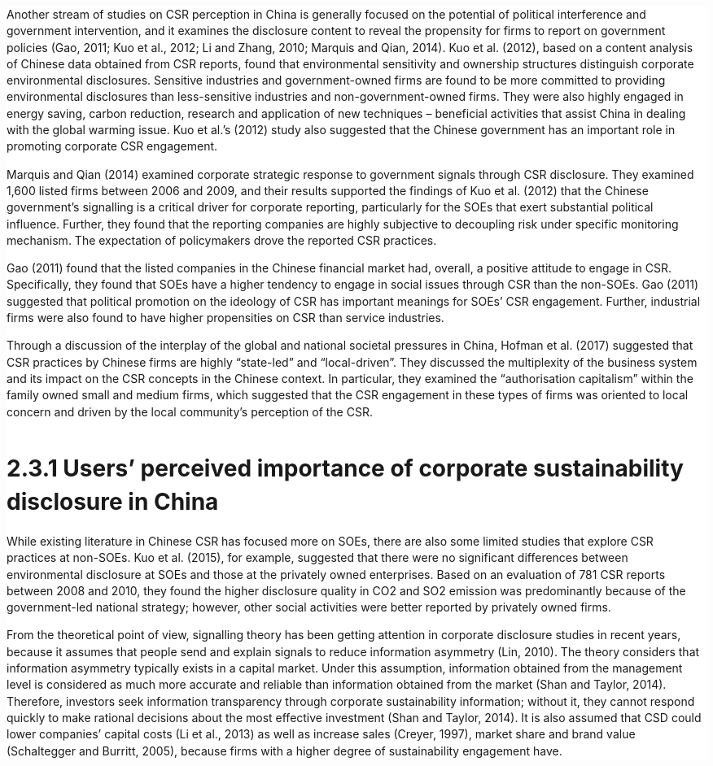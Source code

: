 Another stream of studies on CSR perception in China is generally focused on the potential of political interference and government intervention, and it examines the disclosure content to reveal the propensity for firms to report on government policies (Gao, 2011; Kuo et al., 2012; Li and Zhang, 2010; Marquis and Qian, 2014). Kuo et al. (2012), based on a content analysis of Chinese data obtained from CSR reports, found that environmental sensitivity and ownership structures distinguish corporate environmental disclosures. Sensitive industries and government-owned firms are found to be more committed to providing environmental disclosures than less-sensitive industries and non-government-owned firms. They were also highly engaged in energy saving, carbon reduction, research and application of new techniques – beneficial activities that assist China in dealing with the global warming issue. Kuo et al.’s (2012) study also suggested that the Chinese government has an important role in promoting corporate CSR engagement.

Marquis and Qian (2014) examined corporate strategic response to government signals through CSR disclosure. They examined 1,600 listed firms between 2006 and 2009, and their results supported the findings of Kuo et al. (2012) that the Chinese government’s signalling is a critical driver for corporate reporting, particularly for the SOEs that exert substantial political influence. Further, they found that the reporting companies are highly subjective to decoupling risk under specific monitoring mechanism. The expectation of policymakers drove the reported CSR practices.

Gao (2011) found that the listed companies in the Chinese financial market had, overall, a positive attitude to engage in CSR. Specifically, they found that SOEs have a higher tendency to engage in social issues through CSR than the non-SOEs. Gao (2011) suggested that political promotion on the ideology of CSR has important meanings for SOEs’ CSR engagement. Further, industrial firms were also found to have higher propensities on CSR than service industries.

Through a discussion of the interplay of the global and national societal pressures in China, Hofman et al. (2017) suggested that CSR practices by Chinese firms are highly “state-led” and “local-driven”. They discussed the multiplexity of the business system and its impact on the CSR concepts in the Chinese context. In particular, they examined the “authorisation capitalism” within the family owned small and medium firms, which suggested that the CSR engagement in these types of firms was oriented to local concern and driven by the local community’s perception of the CSR.

# 2.3.1 Users’ perceived importance of corporate sustainability disclosure in China

While existing literature in Chinese CSR has focused more on SOEs, there are also some limited studies that explore CSR practices at non-SOEs. Kuo et al. (2015), for example, suggested that there were no significant differences between environmental disclosure at SOEs and those at the privately owned enterprises. Based on an evaluation of 781 CSR reports between 2008 and 2010, they found the higher disclosure quality in CO2 and SO2 emission was predominantly because of the government-led national strategy; however, other social activities were better reported by privately owned firms.

From the theoretical point of view, signalling theory has been getting attention in corporate disclosure studies in recent years, because it assumes that people send and explain signals to reduce information asymmetry (Lin, 2010). The theory considers that information asymmetry typically exists in a capital market. Under this assumption, information obtained from the management level is considered as much more accurate and reliable than information obtained from the market (Shan and Taylor, 2014). Therefore, investors seek information transparency through corporate sustainability information; without it, they cannot respond quickly to make rational decisions about the most effective investment (Shan and Taylor, 2014). It is also assumed that CSD could lower companies’ capital costs (Li et al., 2013) as well as increase sales (Creyer, 1997), market share and brand value (Schaltegger and Burritt, 2005), because firms with a higher degree of sustainability engagement have.
